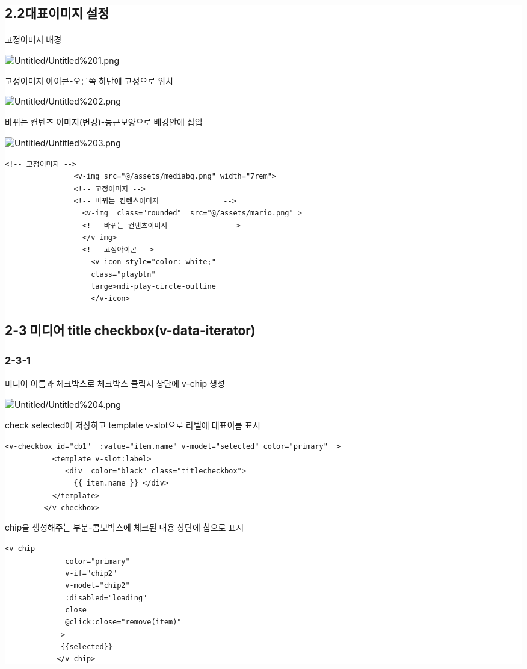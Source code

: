 ## 2.2대표이미지 설정

고정이미지 배경

![Untitled/Untitled%201.png](Untitled/Untitled%201.png)

고정이미지 아이콘-오른쪽 하단에 고정으로 위치

![Untitled/Untitled%202.png](Untitled/Untitled%202.png)

바뀌는 컨텐츠 이미지(변경)-둥근모양으로 배경안에 삽입

![Untitled/Untitled%203.png](Untitled/Untitled%203.png)

    <!-- 고정이미지 -->
                    <v-img src="@/assets/mediabg.png" width="7rem">
                    <!-- 고정이미지 -->
                    <!-- 바뀌는 컨텐츠이미지               -->
                      <v-img  class="rounded"  src="@/assets/mario.png" >                      
                      <!-- 바뀌는 컨텐츠이미지              -->
                      </v-img>
                      <!-- 고정아이콘 -->
                        <v-icon style="color: white;"
                        class="playbtn"
                        large>mdi-play-circle-outline
                        </v-icon>

## 2-3 미디어 title checkbox(v-data-iterator)

### 2-3-1

미디어 이름과 체크박스로 체크박스 클릭시 상단에 v-chip 생성

![Untitled/Untitled%204.png](Untitled/Untitled%204.png)

check selected에 저장하고 template v-slot으로 라벨에 대표이름 표시

    <v-checkbox id="cb1"  :value="item.name" v-model="selected" color="primary"  >
               <template v-slot:label>
                  <div  color="black" class="titlecheckbox">
                    {{ item.name }} </div>
               </template>    
             </v-checkbox>

chip을 생성해주는 부분-콤보박스에 체크된 내용 상단에 칩으로 표시

    <v-chip
                  color="primary"
                  v-if="chip2"
                  v-model="chip2"
                  :disabled="loading"
                  close
                  @click:close="remove(item)"
                 >
                 {{selected}}
                </v-chip>
